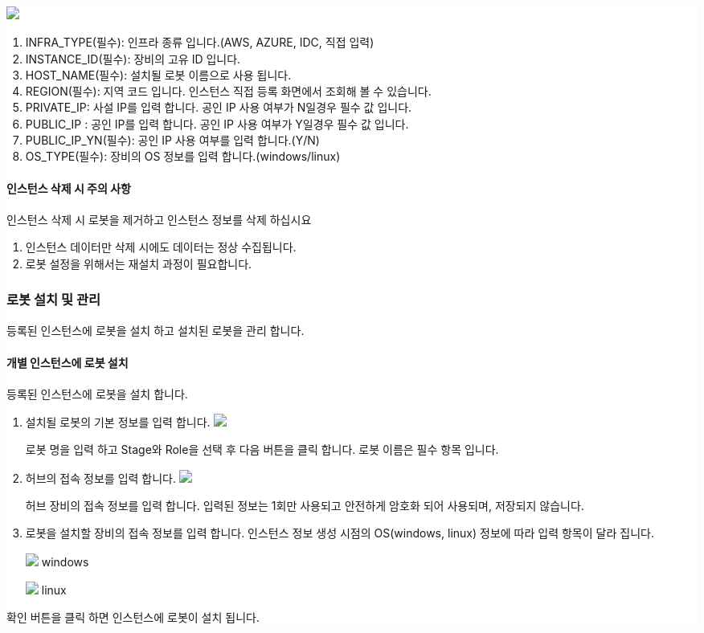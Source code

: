 ![][md_auto_4_4_4]

1.  INFRA_TYPE(필수): 인프라 종류 입니다.(AWS, AZURE, IDC, 직접 입력)
2.  INSTANCE_ID(필수): 장비의 고유 ID 입니다.
3.  HOST_NAME(필수): 설치될 로봇 이름으로 사용 됩니다.
4.  REGION(필수): 지역 코드 입니다. 인스턴스 직접 등록 화면에서 조회해 볼 수 있습니다.
5.  PRIVATE_IP: 사설 IP를 입력 합니다. 공인 IP 사용 여부가 N일경우 필수 값 입니다.
6.  PUBLIC_IP : 공인 IP를 입력 합니다. 공인 IP 사용 여부가 Y일경우 필수 값 입니다.
7.  PUBLIC_IP_YN(필수): 공인 IP 사용 여부를 입력 합니다.(Y/N)
8.  OS_TYPE(필수): 장비의 OS 정보를 입력 합니다.(windows/linux)


#### 인스턴스 삭제 시 주의 사항

인스턴스 삭제 시 로봇을 제거하고 인스턴스 정보를 삭제 하십시요

1.  인스턴스 데이터만 삭제 시에도 데이터는 정상 수집됩니다.
2.  로봇 설정을 위해서는 재설치 과정이 필요합니다.




### 로봇 설치 및 관리

등록된 인스턴스에 로봇을 설치 하고 설치된 로봇을 관리 합니다.


#### 개별 인스턴스에 로봇 설치

등록된 인스턴스에 로봇을 설치 합니다.

1.  설치될 로봇의 기본 정보를 입력 합니다.
    ![][md_auto_4_5_1]

    로봇 명을 입력 하고 Stage와 Role을 선택 후 다음 버튼을 클릭 합니다.
    로봇 이름은 필수 항목 입니다.

2.  허브의 접속 정보를 입력 합니다.
    ![][md_auto_4_5_2]

    허브 장비의 접속 정보를 입력 합니다.
    입력된 정보는 1회만 사용되고 안전하게 암호화 되어 사용되며, 저장되지 않습니다.

3.  로봇을 설치할 장비의 접속 정보를 입력 합니다.
    인스턴스 정보 생성 시점의 OS(windows, linux) 정보에 따라 입력 항목이 달라 집니다.

    ![][md_auto_4_5_3]
    windows

    ![][md_auto_4_5_4]
    linux



확인 버튼을 클릭 하면 인스턴스에 로봇이 설치 됩니다.




[md_auto_1_1]: ./resource/md_auto_1_1.png
[md_auto_3_1]: ./resource/md_auto_3_1.png
[md_auto_3_2]: ./resource/md_auto_3_2.png
[md_auto_3_3]: ./resource/md_auto_3_3.png
[md_auto_3_4]: ./resource/md_auto_3_4.png
[md_auto_3_5]: ./resource/md_auto_3_5.png
[md_auto_3_7]: ./resource/md_auto_3_7.png
[md_auto_4_1_1]: ./resource/md_auto_4_1_1.png
[md_auto_4_1_2]: ./resource/md_auto_4_1_2.png
[md_auto_4_2_1]: ./resource/md_auto_4_2_1.png 
[md_auto_4_2_2]: ./resource/md_auto_4_2_2.png
[md_auto_4_2_3]: ./resource/md_auto_4_2_3.png
[md_auto_4_2_4]: ./resource/md_auto_4_2_4.png
[md_auto_4_2_5]: ./resource/md_auto_4_2_5.png
[md_auto_4_2_6]: ./resource/md_auto_4_2_6.png
[md_auto_4_2_7]: ./resource/md_auto_4_2_7.png
[md_auto_4_3_1]: ./resource/md_auto_4_3_1.png
[md_auto_4_3_2]: ./resource/md_auto_4_3_2.png
[md_auto_4_3_3]: ./resource/md_auto_4_3_3.png
[md_auto_4_3_4]: ./resource/md_auto_4_3_4.png
[md_auto_4_4_1]: ./resource/md_auto_4_4_1.png
[md_auto_4_4_2]: ./resource/md_auto_4_4_2.png
[md_auto_4_4_3]: ./resource/md_auto_4_4_3.png
[md_auto_4_4_4]: ./resource/md_auto_4_4_4.png
[md_auto_4_5_1]: ./resource/md_auto_4_5_1.png
[md_auto_4_5_2]: ./resource/md_auto_4_5_2.png
[md_auto_4_5_3]: ./resource/md_auto_4_5_3.png
[md_auto_4_5_4]: ./resource/md_auto_4_5_4.png
[md_auto_4_5_5]: ./resource/md_auto_4_5_5.png
[md_auto_4_5_6]: ./resource/md_auto_4_5_6.png
[md_auto_4_6_1]: ./resource/md_auto_4_6_1.png
[md_auto_4_6_2]: ./resource/md_auto_4_6_2.png
[md_auto_4_6_3]: ./resource/md_auto_4_6_3.png
[md_auto_4_6_4]: ./resource/md_auto_4_6_4.png